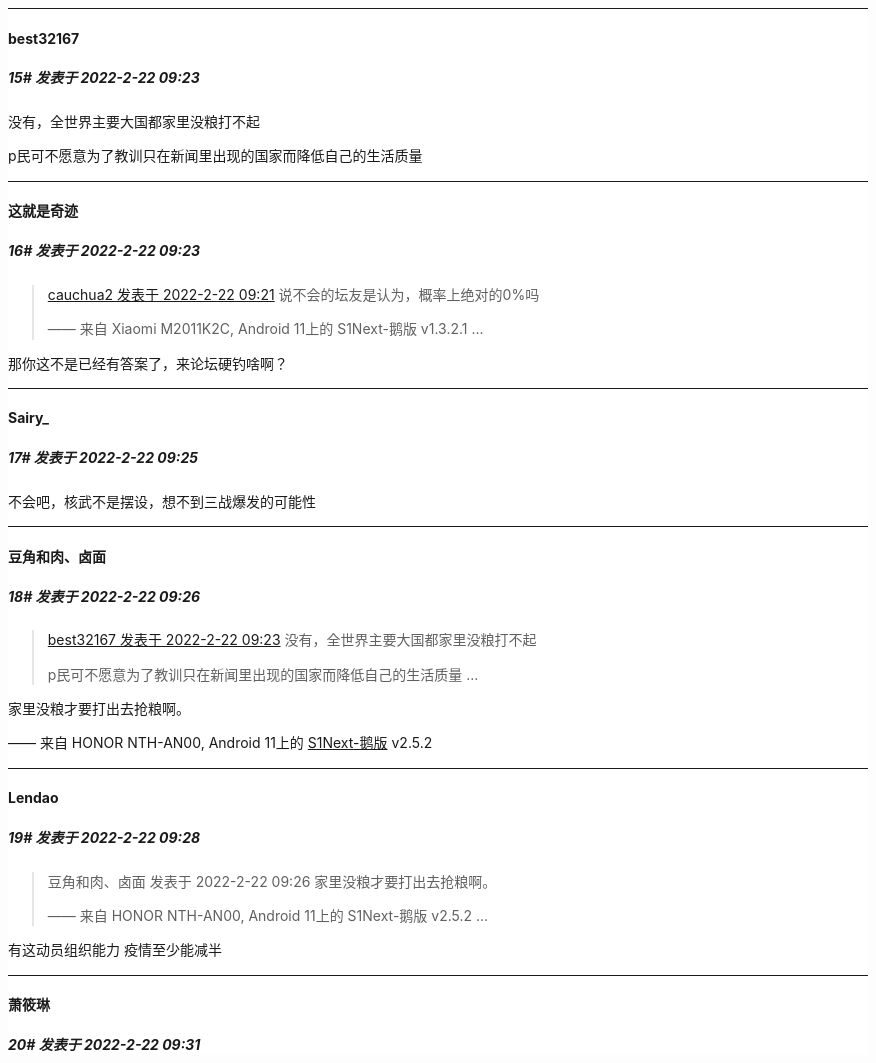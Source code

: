 *****

####  best32167  
##### 15#       发表于 2022-2-22 09:23

没有，全世界主要大国都家里没粮打不起

p民可不愿意为了教训只在新闻里出现的国家而降低自己的生活质量

*****

####  这就是奇迹  
##### 16#       发表于 2022-2-22 09:23

<blockquote><a href="httphttps://bbs.saraba1st.com/2b/forum.php?mod=redirect&amp;goto=findpost&amp;pid=54786464&amp;ptid=2053933" target="_blank">cauchua2 发表于 2022-2-22 09:21</a>
说不会的坛友是认为，概率上绝对的0%吗

—— 来自 Xiaomi M2011K2C, Android 11上的 S1Next-鹅版 v1.3.2.1 ...</blockquote>
那你这不是已经有答案了，来论坛硬钓啥啊？

*****

####  Sairy_  
##### 17#       发表于 2022-2-22 09:25

不会吧，核武不是摆设，想不到三战爆发的可能性

*****

####  豆角和肉、卤面  
##### 18#       发表于 2022-2-22 09:26

<blockquote><a href="httphttps://bbs.saraba1st.com/2b/forum.php?mod=redirect&amp;goto=findpost&amp;pid=54786491&amp;ptid=2053933" target="_blank">best32167 发表于 2022-2-22 09:23</a>
没有，全世界主要大国都家里没粮打不起

p民可不愿意为了教训只在新闻里出现的国家而降低自己的生活质量 ...</blockquote>
家里没粮才要打出去抢粮啊。

—— 来自 HONOR NTH-AN00, Android 11上的 [S1Next-鹅版](https://github.com/ykrank/S1-Next/releases) v2.5.2

*****

####  Lendao  
##### 19#       发表于 2022-2-22 09:28

<blockquote>豆角和肉、卤面 发表于 2022-2-22 09:26
家里没粮才要打出去抢粮啊。

—— 来自 HONOR NTH-AN00, Android 11上的 S1Next-鹅版 v2.5.2 ...</blockquote>
有这动员组织能力 疫情至少能减半

*****

####  萧筱琳  
##### 20#       发表于 2022-2-22 09:31
